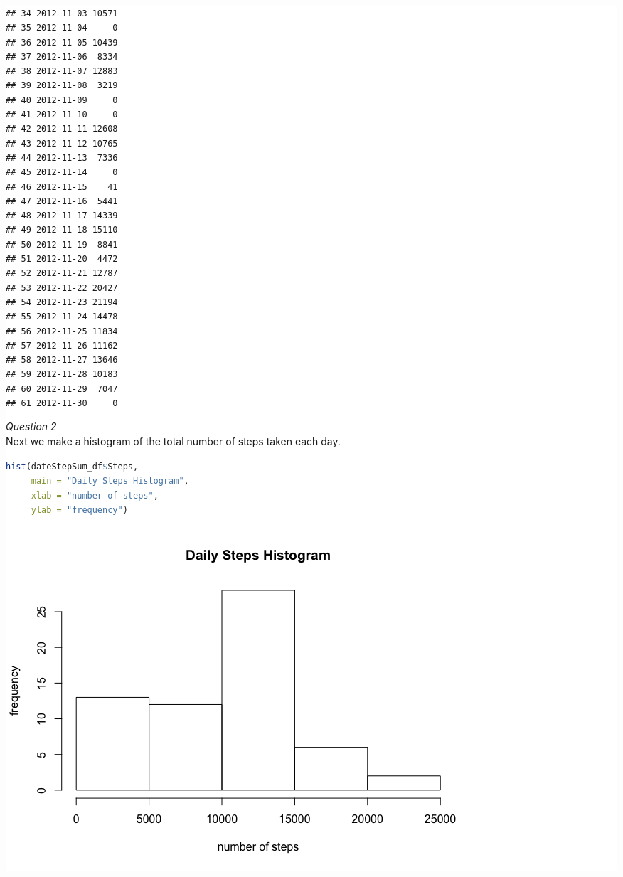 ```
## 34 2012-11-03 10571
## 35 2012-11-04     0
## 36 2012-11-05 10439
## 37 2012-11-06  8334
## 38 2012-11-07 12883
## 39 2012-11-08  3219
## 40 2012-11-09     0
## 41 2012-11-10     0
## 42 2012-11-11 12608
## 43 2012-11-12 10765
## 44 2012-11-13  7336
## 45 2012-11-14     0
## 46 2012-11-15    41
## 47 2012-11-16  5441
## 48 2012-11-17 14339
## 49 2012-11-18 15110
## 50 2012-11-19  8841
## 51 2012-11-20  4472
## 52 2012-11-21 12787
## 53 2012-11-22 20427
## 54 2012-11-23 21194
## 55 2012-11-24 14478
## 56 2012-11-25 11834
## 57 2012-11-26 11162
## 58 2012-11-27 13646
## 59 2012-11-28 10183
## 60 2012-11-29  7047
## 61 2012-11-30     0
```
*Question 2*  
Next we make a histogram of the total number of steps taken each day.   

```r
hist(dateStepSum_df$Steps,
     main = "Daily Steps Histogram",
     xlab = "number of steps",
     ylab = "frequency")
```

![](PA1_template_files/figure-html/Histogram1-1.png) 